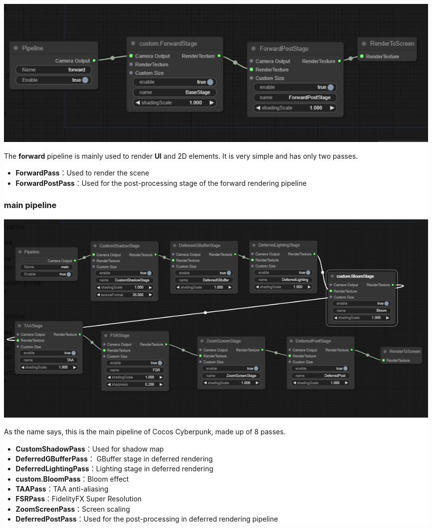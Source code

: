 ![05.png](./images/05.png)

The **forward** pipeline is mainly used to render **UI** and 2D elements. It is very simple and has only two passes.

- **ForwardPass**：Used to render the scene
- **ForwardPostPass**：Used for the post-processing stage of the forward rendering pipeline
  
### main pipeline

![06.png](./images/06.png)

As the name says, this is the main pipeline of Cocos Cyberpunk, made up of 8 passes.

- **CustomShadowPass**：Used for shadow map
- **DeferredGBufferPass**： GBuffer stage in deferred rendering
- **DeferredLightingPass**：Lighting stage in deferred rendering
- **custom.BloomPass**：Bloom effect
- **TAAPass**：TAA anti-aliasing
- **FSRPass**：FidelityFX Super Resolution
- **ZoomScreenPass**：Screen scaling
- **DeferredPostPass**：Used for the post-processing in deferred rendering pipeline
